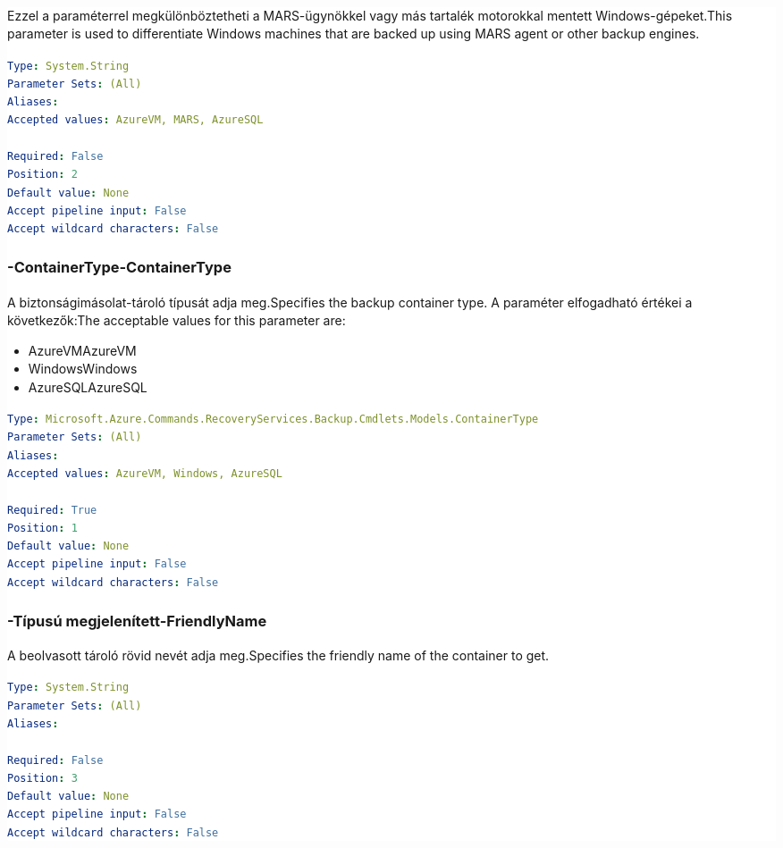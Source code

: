 <span data-ttu-id="00254-122">Ezzel a paraméterrel megkülönböztetheti a MARS-ügynökkel vagy más tartalék motorokkal mentett Windows-gépeket.</span><span class="sxs-lookup"><span data-stu-id="00254-122">This parameter is used to differentiate Windows machines that are backed up using MARS agent or other backup engines.</span></span>

```yaml
Type: System.String
Parameter Sets: (All)
Aliases: 
Accepted values: AzureVM, MARS, AzureSQL

Required: False
Position: 2
Default value: None
Accept pipeline input: False
Accept wildcard characters: False
```

### <span data-ttu-id="00254-123">-ContainerType</span><span class="sxs-lookup"><span data-stu-id="00254-123">-ContainerType</span></span>
<span data-ttu-id="00254-124">A biztonságimásolat-tároló típusát adja meg.</span><span class="sxs-lookup"><span data-stu-id="00254-124">Specifies the backup container type.</span></span>
<span data-ttu-id="00254-125">A paraméter elfogadható értékei a következők:</span><span class="sxs-lookup"><span data-stu-id="00254-125">The acceptable values for this parameter are:</span></span>

- <span data-ttu-id="00254-126">AzureVM</span><span class="sxs-lookup"><span data-stu-id="00254-126">AzureVM</span></span> 
- <span data-ttu-id="00254-127">Windows</span><span class="sxs-lookup"><span data-stu-id="00254-127">Windows</span></span>
- <span data-ttu-id="00254-128">AzureSQL</span><span class="sxs-lookup"><span data-stu-id="00254-128">AzureSQL</span></span>

```yaml
Type: Microsoft.Azure.Commands.RecoveryServices.Backup.Cmdlets.Models.ContainerType
Parameter Sets: (All)
Aliases: 
Accepted values: AzureVM, Windows, AzureSQL

Required: True
Position: 1
Default value: None
Accept pipeline input: False
Accept wildcard characters: False
```

### <span data-ttu-id="00254-129">-Típusú megjelenített</span><span class="sxs-lookup"><span data-stu-id="00254-129">-FriendlyName</span></span>
<span data-ttu-id="00254-130">A beolvasott tároló rövid nevét adja meg.</span><span class="sxs-lookup"><span data-stu-id="00254-130">Specifies the friendly name of the container to get.</span></span>

```yaml
Type: System.String
Parameter Sets: (All)
Aliases: 

Required: False
Position: 3
Default value: None
Accept pipeline input: False
Accept wildcard characters: False
```
